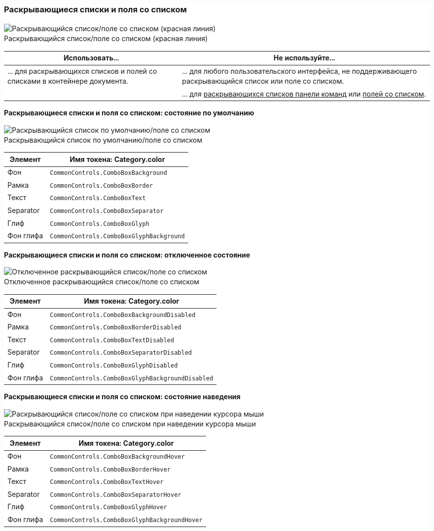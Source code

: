 ### <a name="drop-downs-and-combo-boxes"></a>Раскрывающиеся списки и поля со списком
![Раскрывающийся список/поле со списком (красная линия)](../../extensibility/ux-guidelines/media/0303-167_dropdowncomboboxredline.png "0303 — 167_DropDownComboBoxRedline")<br />Раскрывающийся список/поле со списком (красная линия)

| Использовать... | Не используйте... |
| --- | --- |
| ... для раскрывающихся списков и полей со списками в контейнере документа. | ... для любого пользовательского интерфейса, не поддерживающего раскрывающийся список или поле со списком. |
| | ... для [раскрывающихся списков панели команд](../../extensibility/ux-guidelines/shared-colors-for-visual-studio.md#BKMK_CommandDropDown) или [полей со списком](../../extensibility/ux-guidelines/shared-colors-for-visual-studio.md#BKMK_CommandComboBox). |

**Раскрывающиеся списки и поля со списком: состояние по умолчанию**

![Раскрывающийся список по умолчанию/поле со списком](../../extensibility/ux-guidelines/media/0303-168_dropdowncombobox.png "0303 — 168_DropDownComboBox")<br />Раскрывающийся список по умолчанию/поле со списком

| Элемент | Имя токена: Category.color |
| --- | --- |
| Фон | `CommonControls.ComboBoxBackground` |
| Рамка | `CommonControls.ComboBoxBorder` |
| Текст | `CommonControls.ComboBoxText` |
| Separator | `CommonControls.ComboBoxSeparator` |
| Глиф | `CommonControls.ComboBoxGlyph` |
| Фон глифа | `CommonControls.ComboBoxGlyphBackground` |

**Раскрывающиеся списки и поля со списком: отключенное состояние**

![Отключенное раскрывающийся список/поле со списком](../../extensibility/ux-guidelines/media/0303-169_dropdowncomboboxdisabled.png "0303 — 169_DropDownComboBoxDisabled")<br />Отключенное раскрывающийся список/поле со списком

| Элемент | Имя токена: Category.color |
| --- | --- |
| Фон | `CommonControls.ComboBoxBackgroundDisabled` |
| Рамка | `CommonControls.ComboBoxBorderDisabled` |
| Текст | `CommonControls.ComboBoxTextDisabled` |
| Separator | `CommonControls.ComboBoxSeparatorDisabled` |
| Глиф | `CommonControls.ComboBoxGlyphDisabled` |
| Фон глифа | `CommonControls.ComboBoxGlyphBackgroundDisabled` |

**Раскрывающиеся списки и поля со списком: состояние наведения**

![Раскрывающийся список/поле со списком при наведении курсора мыши](../../extensibility/ux-guidelines/media/0303-170_dropdowncomboboxhover.png "0303 — 170_DropDownComboBoxHover")<br />Раскрывающийся список/поле со списком при наведении курсора мыши

| Элемент | Имя токена: Category.color |
| --- | --- |
| Фон | `CommonControls.ComboBoxBackgroundHover` |
| Рамка | `CommonControls.ComboBoxBorderHover` |
| Текст | `CommonControls.ComboBoxTextHover` |
| Separator | `CommonControls.ComboBoxSeparatorHover` |
| Глиф | `CommonControls.ComboBoxGlyphHover` |
| Фон глифа | `CommonControls.ComboBoxGlyphBackgroundHover` |
